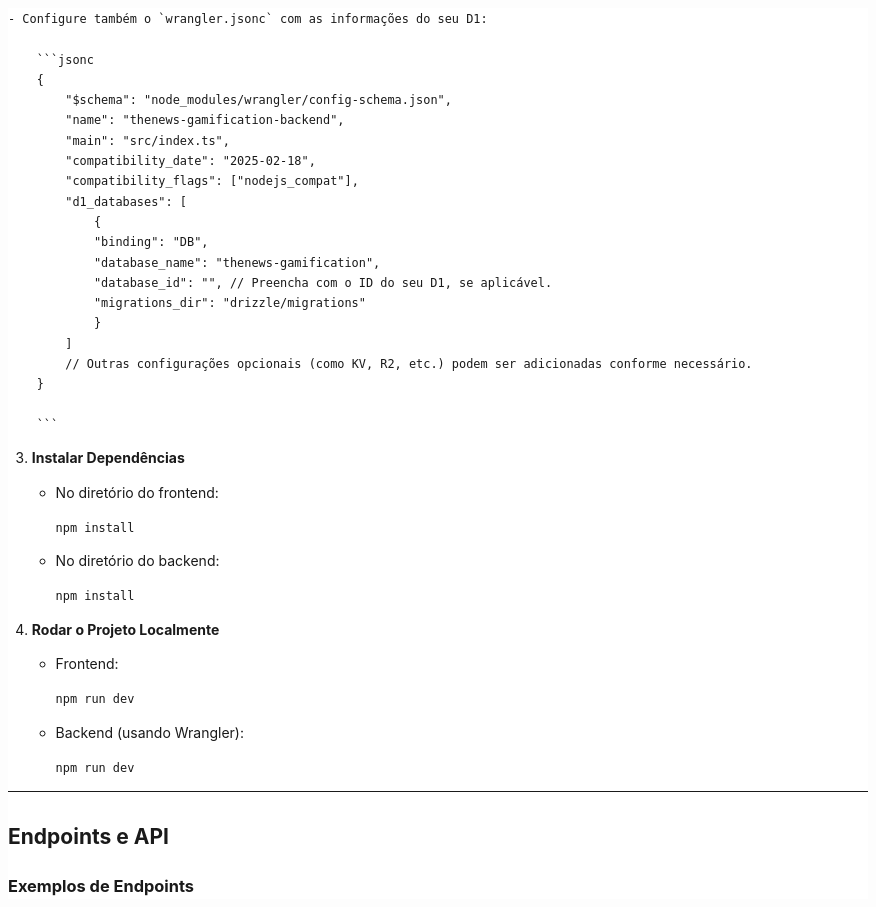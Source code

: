     - Configure também o `wrangler.jsonc` com as informações do seu D1:
        
        ```jsonc
        {
            "$schema": "node_modules/wrangler/config-schema.json",
            "name": "thenews-gamification-backend",
            "main": "src/index.ts",
            "compatibility_date": "2025-02-18",
            "compatibility_flags": ["nodejs_compat"],
            "d1_databases": [
                {
                "binding": "DB",
                "database_name": "thenews-gamification",
                "database_id": "", // Preencha com o ID do seu D1, se aplicável.
                "migrations_dir": "drizzle/migrations"
                }
            ]
            // Outras configurações opcionais (como KV, R2, etc.) podem ser adicionadas conforme necessário.
        }
        
        ```
        
3. **Instalar Dependências**
    - No diretório do frontend:
        
        ```bash
        npm install
        
        ```
        
    - No diretório do backend:
        
        ```bash
        npm install
        
        ```
        
4. **Rodar o Projeto Localmente**
    - Frontend:
        
        ```bash
        npm run dev
        
        ```
        
    - Backend (usando Wrangler):
        
        ```bash
        npm run dev
        
        ```
        
---

## Endpoints e API

### Exemplos de Endpoints
